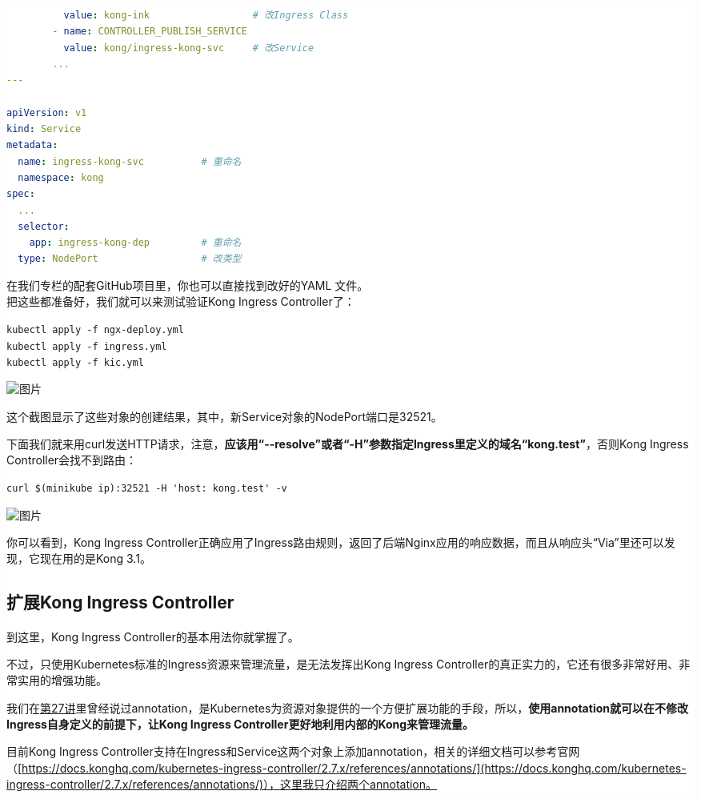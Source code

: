 ```yaml
          value: kong-ink                  # 改Ingress Class
        - name: CONTROLLER_PUBLISH_SERVICE
          value: kong/ingress-kong-svc     # 改Service
        ...
---

apiVersion: v1
kind: Service
metadata:
  name: ingress-kong-svc          # 重命名
  namespace: kong
spec:
  ...
  selector:
    app: ingress-kong-dep         # 重命名
  type: NodePort                  # 改类型 
```

在我们专栏的配套GitHub项目里，你也可以直接找到改好的YAML 文件。  
把这些都准备好，我们就可以来测试验证Kong Ingress Controller了：

```plain
kubectl apply -f ngx-deploy.yml
kubectl apply -f ingress.yml
kubectl apply -f kic.yml
```

![图片](https://static001.geekbang.org/resource/image/7a/cc/7a00571f1c6ffc3391bda762206e74cc.png?wh=1920x442)

这个截图显示了这些对象的创建结果，其中，新Service对象的NodePort端口是32521。

下面我们就来用curl发送HTTP请求，注意，**应该用“--resolve”或者“-H”参数指定Ingress里定义的域名“kong.test”**，否则Kong Ingress Controller会找不到路由：

```plain
curl $(minikube ip):32521 -H 'host: kong.test' -v
```

![图片](https://static001.geekbang.org/resource/image/16/3d/16b663f31e55015a526791c22f6bcc3d.png?wh=1764x1320)

你可以看到，Kong Ingress Controller正确应用了Ingress路由规则，返回了后端Nginx应用的响应数据，而且从响应头“Via”里还可以发现，它现在用的是Kong 3.1。

## 扩展Kong Ingress Controller

到这里，Kong Ingress Controller的基本用法你就掌握了。

不过，只使用Kubernetes标准的Ingress资源来管理流量，是无法发挥出Kong Ingress Controller的真正实力的，它还有很多非常好用、非常实用的增强功能。

我们在[第27讲](https://time.geekbang.org/column/article/547301)里曾经说过annotation，是Kubernetes为资源对象提供的一个方便扩展功能的手段，所以，**使用annotation就可以在不修改Ingress自身定义的前提下，让Kong Ingress Controller更好地利用内部的Kong来管理流量。**

目前Kong Ingress Controller支持在Ingress和Service这两个对象上添加annotation，相关的详细文档可以参考官网（[https://docs.konghq.com/kubernetes-ingress-controller/2.7.x/references/annotations/](https://docs.konghq.com/kubernetes-ingress-controller/2.7.x/references/annotations/)），这里我只介绍两个annotation。
